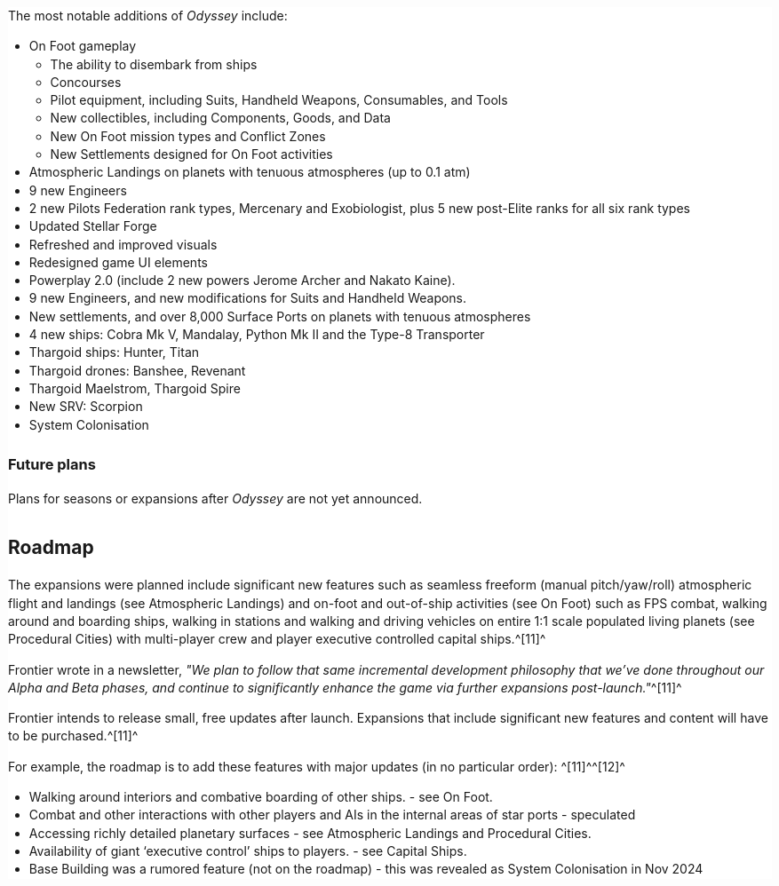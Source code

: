 The most notable additions of *Odyssey* include:

- On Foot gameplay
    - The ability to disembark from ships
    - Concourses
    - Pilot equipment, including Suits, Handheld Weapons, Consumables, and Tools
    - New collectibles, including Components, Goods, and Data
    - New On Foot mission types and Conflict Zones
    - New Settlements designed for On Foot activities
- Atmospheric Landings on planets with tenuous atmospheres (up to 0.1 atm)
- 9 new Engineers
- 2 new Pilots Federation rank types, Mercenary and Exobiologist, plus 5 new post-Elite ranks for all six rank types
- Updated Stellar Forge
- Refreshed and improved visuals
- Redesigned game UI elements
- Powerplay 2.0 (include 2 new powers Jerome Archer and Nakato Kaine).
- 9 new Engineers, and new modifications for Suits and Handheld Weapons.
- New settlements, and over 8,000 Surface Ports on planets with tenuous atmospheres
- 4 new ships: Cobra Mk V, Mandalay, Python Mk II and the Type-8 Transporter
- Thargoid ships: Hunter, Titan
- Thargoid drones: Banshee, Revenant
- Thargoid Maelstrom, Thargoid Spire
- New SRV: Scorpion
- System Colonisation

### Future plans

Plans for seasons or expansions after *Odyssey* are not yet announced.

## Roadmap

The expansions were planned include significant new features such as seamless freeform (manual pitch/yaw/roll) atmospheric flight and landings (see Atmospheric Landings) and on-foot and out-of-ship activities (see On Foot) such as FPS combat, walking around and boarding ships, walking in stations and walking and driving vehicles on entire 1:1 scale populated living planets (see Procedural Cities) with multi-player crew and player executive controlled capital ships.^[11]^

Frontier wrote in a newsletter, *"We plan to follow that same incremental development philosophy that we’ve done throughout our Alpha and Beta phases, and continue to significantly enhance the game via further expansions post-launch."*^[11]^

Frontier intends to release small, free updates after launch. Expansions that include significant new features and content will have to be purchased.^[11]^

For example, the roadmap is to add these features with major updates (in no particular order): ^[11]^^[12]^

- Walking around interiors and combative boarding of other ships. - see On Foot.
- Combat and other interactions with other players and AIs in the internal areas of star ports - speculated
- Accessing richly detailed planetary surfaces - see Atmospheric Landings and Procedural Cities.
- Availability of giant ‘executive control’ ships to players. - see Capital Ships.
- Base Building was a rumored feature (not on the roadmap) - this was revealed as System Colonisation in Nov 2024
